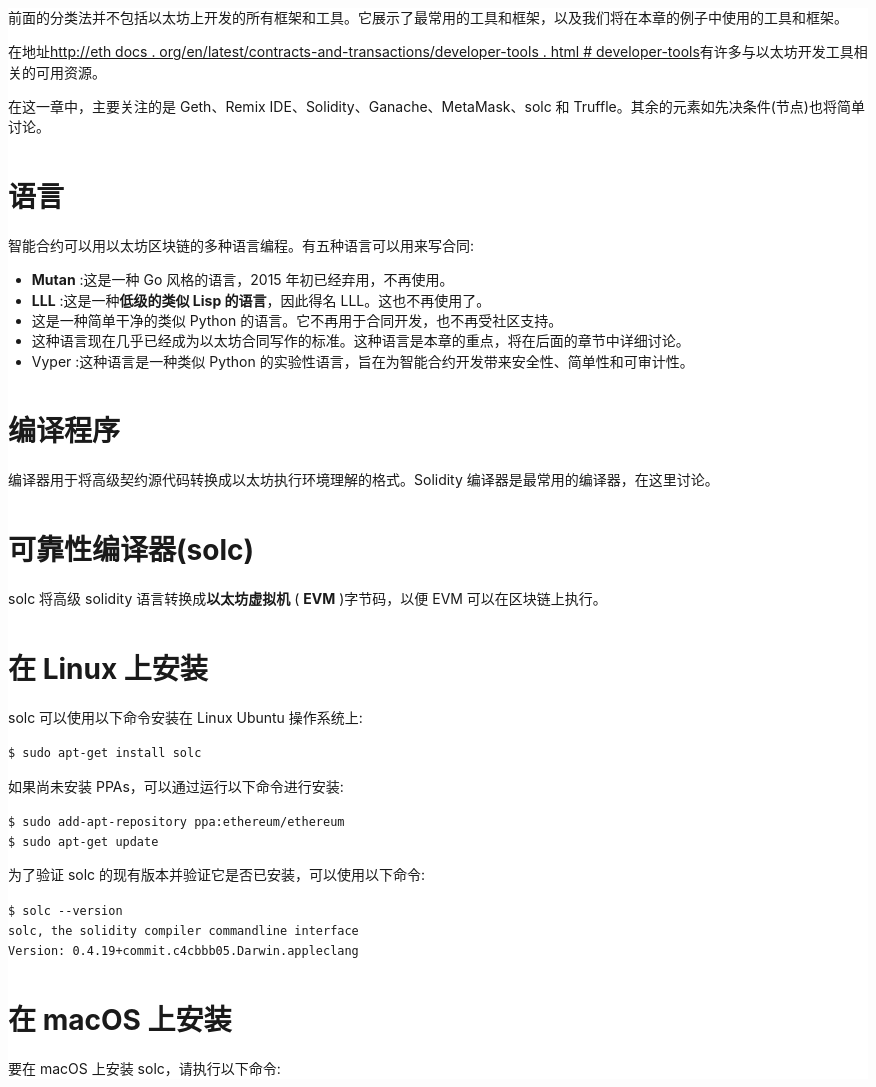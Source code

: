 前面的分类法并不包括以太坊上开发的所有框架和工具。它展示了最常用的工具和框架，以及我们将在本章的例子中使用的工具和框架。

在地址[http://eth docs . org/en/latest/contracts-and-transactions/developer-tools . html # developer-tools](http://ethdocs.org/en/latest/contracts-and-transactions/developer-tools.html#developer-tools)有许多与以太坊开发工具相关的可用资源。

在这一章中，主要关注的是 Geth、Remix IDE、Solidity、Ganache、MetaMask、solc 和 Truffle。其余的元素如先决条件(节点)也将简单讨论。

# 语言

智能合约可以用以太坊区块链的多种语言编程。有五种语言可以用来写合同:

*   **Mutan** :这是一种 Go 风格的语言，2015 年初已经弃用，不再使用。
*   **LLL** :这是一种**低级的类似 Lisp 的语言**，因此得名 LLL。这也不再使用了。
*   这是一种简单干净的类似 Python 的语言。它不再用于合同开发，也不再受社区支持。
*   这种语言现在几乎已经成为以太坊合同写作的标准。这种语言是本章的重点，将在后面的章节中详细讨论。
*   Vyper :这种语言是一种类似 Python 的实验性语言，旨在为智能合约开发带来安全性、简单性和可审计性。

# 编译程序

编译器用于将高级契约源代码转换成以太坊执行环境理解的格式。Solidity 编译器是最常用的编译器，在这里讨论。

# 可靠性编译器(solc)

solc 将高级 solidity 语言转换成**以太坊虚拟机** ( **EVM** )字节码，以便 EVM 可以在区块链上执行。

# 在 Linux 上安装

solc 可以使用以下命令安装在 Linux Ubuntu 操作系统上:

```
$ sudo apt-get install solc 
```

如果尚未安装 PPAs，可以通过运行以下命令进行安装:

```
$ sudo add-apt-repository ppa:ethereum/ethereum  
$ sudo apt-get update 
```

为了验证 solc 的现有版本并验证它是否已安装，可以使用以下命令:

```
$ solc --version
solc, the solidity compiler commandline interface
Version: 0.4.19+commit.c4cbbb05.Darwin.appleclang  
```

# 在 macOS 上安装

要在 macOS 上安装 solc，请执行以下命令:
